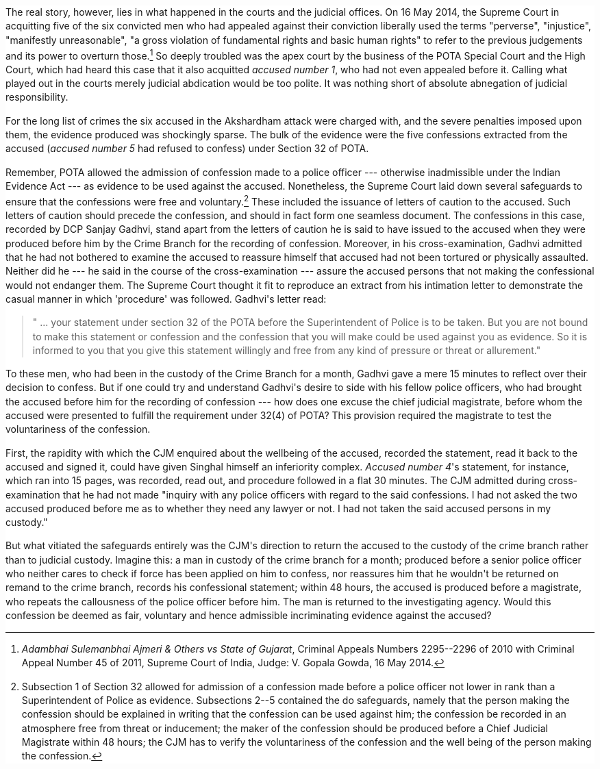 The real story, however, lies in what happened in the courts and the judicial offices. On 16 May 2014, the Supreme Court in acquitting five of the six convicted men who had appealed against their conviction liberally used the terms "perverse", "injustice", "manifestly unreasonable", "a gross violation of fundamental rights and basic human rights" to refer to the previous judgements and its power to overturn those.[^161] So deeply troubled was the apex court by the business of the POTA Special Court and the High Court, which had heard this case that it also acquitted _accused number 1_, who had not even appealed before it. Calling what played out in the courts merely judicial abdication would be too polite. It was nothing short of absolute abnegation of judicial responsibility.

For the long list of crimes the six accused in the Akshardham attack were charged with, and the severe penalties imposed upon them, the evidence produced was shockingly sparse. The bulk of the evidence were the five confessions extracted from the accused (_accused number 5_ had refused to confess) under Section 32 of POTA.

Remember, POTA allowed the admission of confession made to a police officer --- otherwise inadmissible under the Indian Evidence Act --- as evidence to be used against the accused. Nonetheless, the Supreme Court laid down several safeguards to ensure that the confessions were free and voluntary.[^162] These included the issuance of letters of caution to the accused. Such letters of caution should precede the confession, and should in fact form one seamless document. The confessions in this case, recorded by DCP Sanjay Gadhvi, stand apart from the letters of caution he is said to have issued to the accused when they were produced before him by the Crime Branch for the recording of confession. Moreover, in his cross-examination, Gadhvi admitted that he had not bothered to examine the accused to reassure himself that accused had not been tortured or physically assaulted. Neither did he --- he said in the course of the cross-examination --- assure the accused persons that not making the confessional would not endanger them. The Supreme Court thought it fit to reproduce an extract from his intimation letter to demonstrate the casual manner in which 'procedure' was followed. Gadhvi's letter read:

>" ... your statement under section 32 of the POTA before the Superintendent of Police is to be taken. But you are not bound to make this statement or confession and the confession that you will make could be used against you as evidence. So it is informed to you that you give this statement willingly and free from any kind of pressure or threat or allurement."

To these men, who had been in the custody of the Crime Branch for a month, Gadhvi gave a mere 15 minutes to reflect over their decision to confess. But if one could try and understand Gadhvi's desire to side with his fellow police officers, who had brought the accused before him for the recording of confession --- how does one excuse the chief judicial magistrate, before whom the accused were presented to fulfill the requirement under 32(4) of POTA? This provision required the magistrate to test the voluntariness of the confession.

First, the rapidity with which the CJM enquired about the wellbeing of the accused, recorded the statement, read it back to the accused and signed it, could have given Singhal himself an inferiority complex. _Accused number 4_'s statement, for instance, which ran into 15 pages, was recorded, read out, and procedure followed in a flat 30 minutes. The CJM admitted during cross-examination that he had not made "inquiry with any police officers with regard to the said confessions. I had not asked the two accused produced before me as to whether they need any lawyer or not. I had not taken the said accused persons in my custody."

But what vitiated the safeguards entirely was the CJM's direction to return the accused to the custody of the crime branch rather than to judicial custody. Imagine this: a man in custody of the crime branch for a month; produced before a senior police officer who neither cares to check if force has been applied on him to confess, nor reassures him that he wouldn't be returned on remand to the crime branch, records his confessional statement; within 48 hours, the accused is produced before a magistrate, who repeats the callousness of the police officer before him. The man is returned to the investigating agency. Would this confession be deemed as fair, voluntary and hence admissible incriminating evidence against the accused?


[^159]: _State vs Adambhai_, Criminal Confirmation Case Number 2 of 2006 with Cr Appeal Number 1675 of 2006 with Cr Appeal Number 1328 of 2006, Gujarat High Court, Judges: R.M. Doshit and K.M. Thaker, 1 June 2010.
[^160]: See _The State, Democracy and Anti-Terror Laws in India_ by Ujjwal Kumar Singh, Sage, Delhi, 2007, pp. 177--80.
[^161]: _Adambhai Sulemanbhai Ajmeri & Others vs State of Gujarat_, Criminal Appeals Numbers 2295--2296 of 2010 with Criminal Appeal Number 45 of 2011, Supreme Court of India, Judge: V. Gopala Gowda, 16 May 2014.
[^162]: Subsection 1 of Section 32 allowed for admission of a confession made before a police officer not lower in rank than a Superintendent of Police as evidence. Subsections 2--5 contained the do safeguards, namely that the person making the confession should be explained in writing that the confession can be used against him; the confession be recorded in an atmosphere free from threat or inducement; the maker of the confession should be produced before a Chief Judicial Magistrate within 48 hours; the CJM has to verify the voluntariness of the confession and the well being of the person making the confession.
[^163]: See _An Unfair Verdict: A Report on the Red Fort Attack_, Peoples' Union for Democratic Rights, Delhi, 2006.